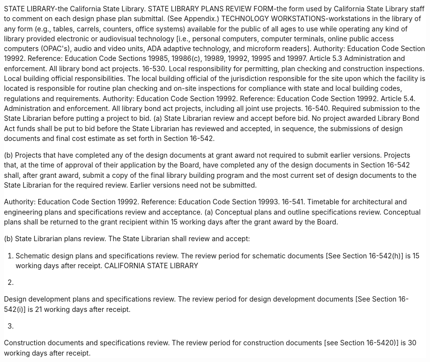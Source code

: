 
STATE LIBRARY-the California State Library.
STATE LIBRARY PLANS REVIEW FORM-the form used by California State Library staff to comment on each design phase plan submittal. (See Appendix.)
TECHNOLOGY WORKSTATIONS-workstations in the library of any form (e.g., tables, carrels, counters, office systems) available for the public of all ages to use while operating any kind of library provided electronic or audiovisual technology [i.e., personal computers, computer terminals, online public access computers (OPAC's), audio and video units, ADA adaptive technology, and microform readers].
Authority: Education Code Section 19992.
Reference: Education Code Sections 19985, 19986(c), 19989, 19992, 19995 and 19997.
Article 5.3 Administration and enforcement. All library bond act projects.
16-530. Local responsibility for permitting, plan checking and construction inspections.
Local building official responsibilities. The local building official of the jurisdiction responsible for the site upon which the facility is located is responsible for routine plan checking and on-site inspections for compliance with state and local building codes, regulations and requirements.
Authority: Education Code Section 19992.
Reference: Education Code Section 19992.
Article 5.4. Administration and enforcement. All library bond act projects, including all joint use projects.
16-540. Required submission to the State Librarian before putting a project to bid.
(a)
State Librarian review and accept before bid. No project awarded Library Bond Act funds shall be put to bid before the State Librarian has reviewed and accepted, in sequence, the submissions of design documents and final cost estimate as set forth in Section 16-542.

(b)
Projects that have completed any of the design documents at grant award not required to submit earlier versions. Projects that, at the time of approval of their application by the Board, have completed any of the design documents in Section 16-542 shall, after grant award, submit a copy of the final library building program and the most current set of design documents to the State Librarian for the required review. Earlier versions need not be submitted.


Authority: Education Code Section 19992.
Reference: Education Code Section 19993.
16-541. Timetable for architectural and engineering plans and specifications review and acceptance.
(a)
Conceptual plans and outline specifications review. Conceptual plans shall be returned to the grant recipient within 15 working days after the grant award by the Board.

(b)
State Librarian plans review. The State Librarian shall review and accept:


1. 	Schematic design plans and specifications review. The review period for schematic documents [See Section 16-542(h)] is 15 working days after receipt.
CALIFORNIA STATE LIBRARY

2.
Design development plans and specifications review. The review period for design development documents [See Section 16-542(i)] is 21 working days after receipt.

3.
Construction documents and specifications review. The review period for construction documents [see Section 16-5420)] is 30 working days after receipt.
